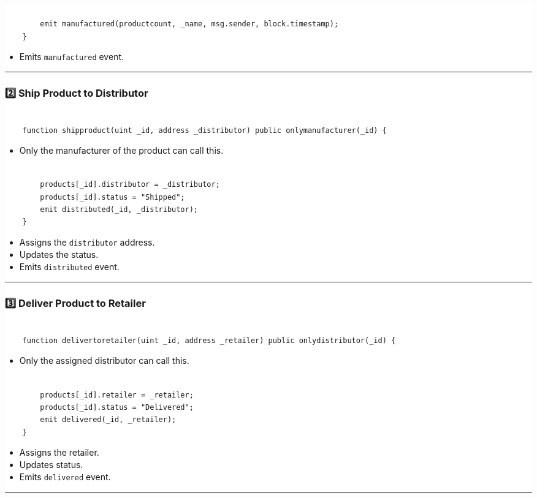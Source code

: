 ```solidity

        emit manufactured(productcount, _name, msg.sender, block.timestamp);
    }

```

- Emits `manufactured` event.

---

### 2️⃣ Ship Product to Distributor

```solidity

    function shipproduct(uint _id, address _distributor) public onlymanufacturer(_id) {

```

- Only the manufacturer of the product can call this.

```solidity

        products[_id].distributor = _distributor;
        products[_id].status = "Shipped";
        emit distributed(_id, _distributor);
    }

```

- Assigns the `distributor` address.
- Updates the status.
- Emits `distributed` event.

---

### 3️⃣ Deliver Product to Retailer

```solidity

    function delivertoretailer(uint _id, address _retailer) public onlydistributor(_id) {

```

- Only the assigned distributor can call this.

```solidity

        products[_id].retailer = _retailer;
        products[_id].status = "Delivered";
        emit delivered(_id, _retailer);
    }

```

- Assigns the retailer.
- Updates status.
- Emits `delivered` event.

---